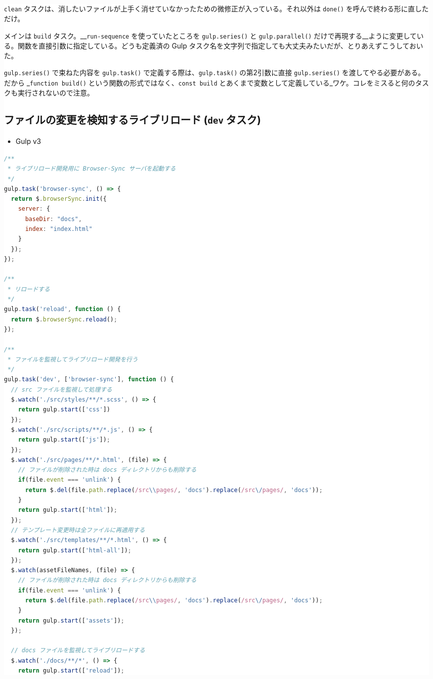 `clean` タスクは、消したいファイルが上手く消せていなかったための微修正が入っている。それ以外は `done()` を呼んで終わる形に直しただけ。

メインは `build` タスク。__`run-sequence` を使っていたところを `gulp.series()` と `gulp.parallel()` だけで再現する__ように変更している。関数を直接引数に指定している。どうも定義済の Gulp タスク名を文字列で指定しても大丈夫みたいだが、とりあえずこうしておいた。

`gulp.series()` で束ねた内容を `gulp.task()` で定義する際は、`gulp.task()` の第2引数に直接 `gulp.series()` を渡してやる必要がある。だから _`function build()` という関数の形式ではなく、`const build` とあくまで変数として定義している_ワケ。コレをミスると何のタスクも実行されないので注意。

## ファイルの変更を検知するライブリロード (`dev` タスク)

- Gulp v3

```javascript
/**
 * ライブリロード開発用に Browser-Sync サーバを起動する
 */
gulp.task('browser-sync', () => {
  return $.browserSync.init({
    server: {
      baseDir: "docs",
      index: "index.html"
    }
  });
});

/**
 * リロードする
 */
gulp.task('reload', function () {
  return $.browserSync.reload();
});

/**
 * ファイルを監視してライブリロード開発を行う
 */
gulp.task('dev', ['browser-sync'], function () {
  // src ファイルを監視して処理する
  $.watch('./src/styles/**/*.scss', () => {
    return gulp.start(['css'])
  });
  $.watch('./src/scripts/**/*.js', () => {
    return gulp.start(['js']);
  });
  $.watch('./src/pages/**/*.html', (file) => {
    // ファイルが削除された時は docs ディレクトリからも削除する
    if(file.event === 'unlink') {
      return $.del(file.path.replace(/src\\pages/, 'docs').replace(/src\/pages/, 'docs'));
    }
    return gulp.start(['html']);
  });
  // テンプレート変更時は全ファイルに再適用する
  $.watch('./src/templates/**/*.html', () => {
    return gulp.start(['html-all']);
  });
  $.watch(assetFileNames, (file) => {
    // ファイルが削除された時は docs ディレクトリからも削除する
    if(file.event === 'unlink') {
      return $.del(file.path.replace(/src\\pages/, 'docs').replace(/src\/pages/, 'docs'));
    }
    return gulp.start(['assets']);
  });
  
  // docs ファイルを監視してライブリロードする
  $.watch('./docs/**/*', () => {
    return gulp.start(['reload']);
```